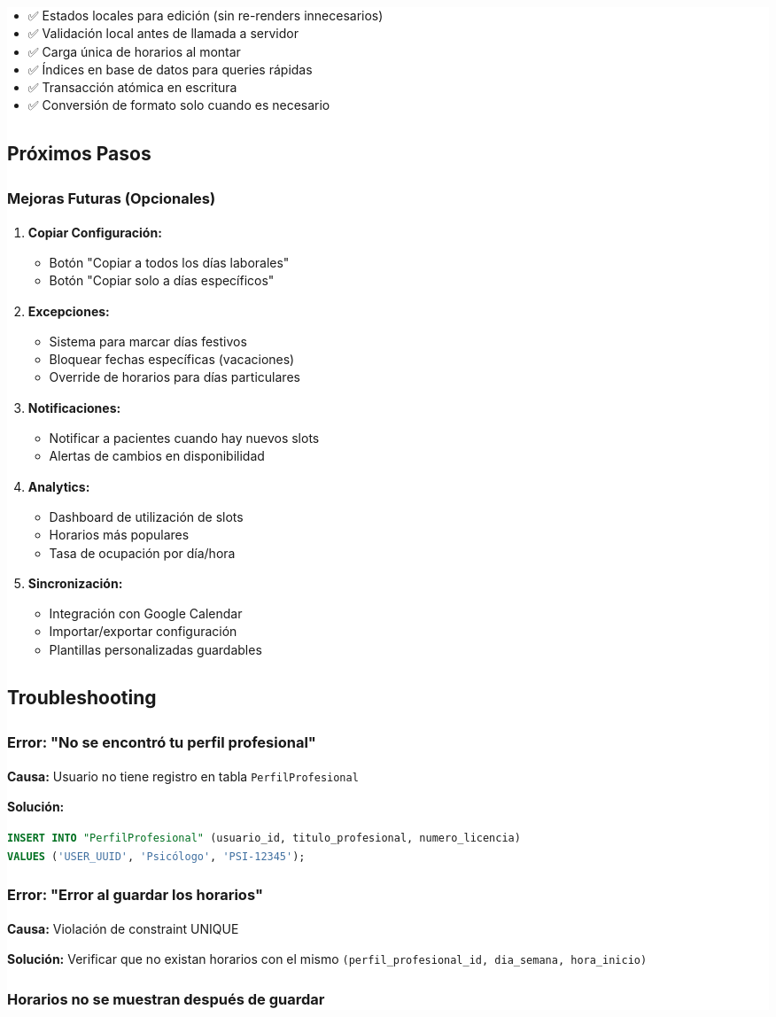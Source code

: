 - ✅ Estados locales para edición (sin re-renders innecesarios)
- ✅ Validación local antes de llamada a servidor
- ✅ Carga única de horarios al montar
- ✅ Índices en base de datos para queries rápidas
- ✅ Transacción atómica en escritura
- ✅ Conversión de formato solo cuando es necesario

## Próximos Pasos

### Mejoras Futuras (Opcionales)

1. **Copiar Configuración:**
   - Botón "Copiar a todos los días laborales"
   - Botón "Copiar solo a días específicos"

2. **Excepciones:**
   - Sistema para marcar días festivos
   - Bloquear fechas específicas (vacaciones)
   - Override de horarios para días particulares

3. **Notificaciones:**
   - Notificar a pacientes cuando hay nuevos slots
   - Alertas de cambios en disponibilidad

4. **Analytics:**
   - Dashboard de utilización de slots
   - Horarios más populares
   - Tasa de ocupación por día/hora

5. **Sincronización:**
   - Integración con Google Calendar
   - Importar/exportar configuración
   - Plantillas personalizadas guardables

## Troubleshooting

### Error: "No se encontró tu perfil profesional"

**Causa:** Usuario no tiene registro en tabla `PerfilProfesional`

**Solución:**
```sql
INSERT INTO "PerfilProfesional" (usuario_id, titulo_profesional, numero_licencia)
VALUES ('USER_UUID', 'Psicólogo', 'PSI-12345');
```

### Error: "Error al guardar los horarios"

**Causa:** Violación de constraint UNIQUE

**Solución:** Verificar que no existan horarios con el mismo `(perfil_profesional_id, dia_semana, hora_inicio)`

### Horarios no se muestran después de guardar
